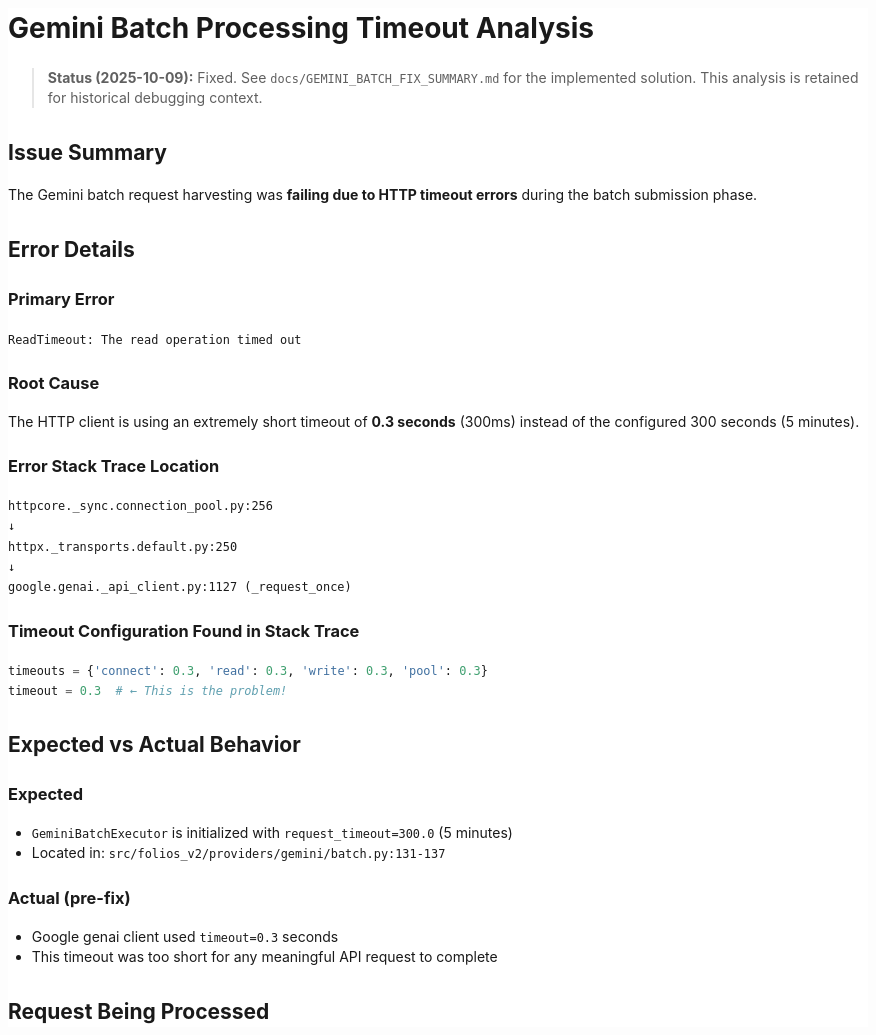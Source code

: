 # Gemini Batch Processing Timeout Analysis

> **Status (2025-10-09):** Fixed. See `docs/GEMINI_BATCH_FIX_SUMMARY.md` for the
> implemented solution. This analysis is retained for historical debugging
> context.

## Issue Summary
The Gemini batch request harvesting was **failing due to HTTP timeout errors** during the batch submission phase.

## Error Details

### Primary Error
```
ReadTimeout: The read operation timed out
```

### Root Cause
The HTTP client is using an extremely short timeout of **0.3 seconds** (300ms) instead of the configured 300 seconds (5 minutes).

### Error Stack Trace Location
```
httpcore._sync.connection_pool.py:256
↓
httpx._transports.default.py:250
↓
google.genai._api_client.py:1127 (_request_once)
```

### Timeout Configuration Found in Stack Trace
```python
timeouts = {'connect': 0.3, 'read': 0.3, 'write': 0.3, 'pool': 0.3}
timeout = 0.3  # ← This is the problem!
```

## Expected vs Actual Behavior

### Expected
- `GeminiBatchExecutor` is initialized with `request_timeout=300.0` (5 minutes)
- Located in: `src/folios_v2/providers/gemini/batch.py:131-137`

### Actual (pre-fix)
- Google genai client used `timeout=0.3` seconds
- This timeout was too short for any meaningful API request to complete

## Request Being Processed
